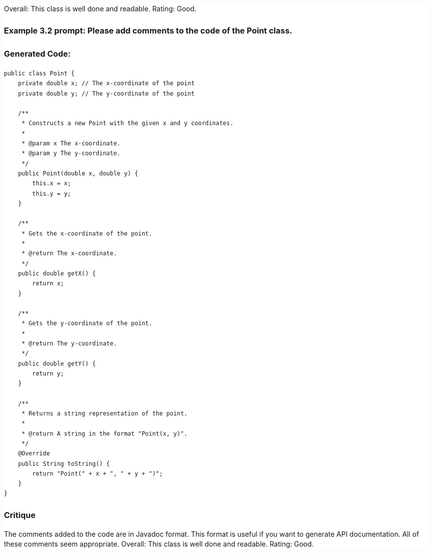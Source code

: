 Overall: This class is well done and readable. Rating: Good.

### Example 3.2 prompt: Please add comments to the code of the Point class.

### Generated Code:

```
public class Point {
    private double x; // The x-coordinate of the point
    private double y; // The y-coordinate of the point

    /**
     * Constructs a new Point with the given x and y coordinates.
     *
     * @param x The x-coordinate.
     * @param y The y-coordinate.
     */
    public Point(double x, double y) {
        this.x = x;
        this.y = y;
    }

    /**
     * Gets the x-coordinate of the point.
     *
     * @return The x-coordinate.
     */
    public double getX() {
        return x;
    }

    /**
     * Gets the y-coordinate of the point.
     *
     * @return The y-coordinate.
     */
    public double getY() {
        return y;
    }

    /**
     * Returns a string representation of the point.
     *
     * @return A string in the format "Point(x, y)".
     */
    @Override
    public String toString() {
        return "Point(" + x + ", " + y + ")";
    }
}
```
### Critique
The comments added to the code are in Javadoc format. This format is useful if you want to
generate API documentation. All of these comments seem appropriate. Overall: This class is
well done and readable. Rating: Good.
